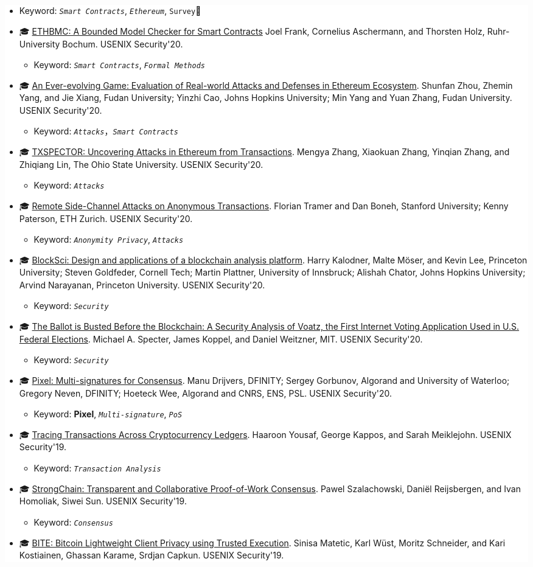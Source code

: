   - Keyword: _`Smart Contracts`_, _`Ethereum`_, `Survey`

- 🎓 [ETHBMC: A Bounded Model Checker for Smart Contracts](https://www.usenix.org/system/files/sec20-frank.pdf) Joel Frank, Cornelius Aschermann, and Thorsten Holz, Ruhr-University Bochum. USENIX Security'20.

  - Keyword: _`Smart Contracts`_, _`Formal Methods`_

- 🎓 [An Ever-evolving Game: Evaluation of Real-world Attacks and Defenses in Ethereum Ecosystem](https://www.usenix.org/system/files/sec20-zhou-shunfan.pdf). Shunfan Zhou, Zhemin Yang, and Jie Xiang, Fudan University; Yinzhi Cao, Johns Hopkins University; Min Yang and Yuan Zhang, Fudan University. USENIX Security'20.

  - Keyword: _`Attacks`_，_`Smart Contracts`_

- 🎓 [TXSPECTOR: Uncovering Attacks in Ethereum from Transactions](https://www.usenix.org/system/files/sec20-zhang-mengya.pdf). Mengya Zhang, Xiaokuan Zhang, Yinqian Zhang, and Zhiqiang Lin, The Ohio State University. USENIX Security'20.

  - Keyword: _`Attacks`_

- 🎓 [Remote Side-Channel Attacks on Anonymous Transactions](https://www.usenix.org/system/files/sec20-tramer.pdf). Florian Tramer and Dan Boneh, Stanford University; Kenny Paterson, ETH Zurich. USENIX Security'20.

  - Keyword: _`Anonymity Privacy`_, _`Attacks`_

- 🎓 [BlockSci: Design and applications of a blockchain analysis platform](https://www.usenix.org/system/files/sec20-kalodner.pdf). Harry Kalodner, Malte Möser, and Kevin Lee, Princeton University; Steven Goldfeder, Cornell Tech; Martin Plattner, University of Innsbruck; Alishah Chator, Johns Hopkins University; Arvind Narayanan, Princeton University. USENIX Security'20.

  - Keyword: _`Security`_

- 🎓 [The Ballot is Busted Before the Blockchain: A Security Analysis of Voatz, the First Internet Voting Application Used in U.S. Federal Elections](https://www.usenix.org/system/files/sec20-specter.pdf). Michael A. Specter, James Koppel, and Daniel Weitzner, MIT. USENIX Security'20.

  - Keyword: _`Security`_

- 🎓 [Pixel: Multi-signatures for Consensus](https://smeiklej.com/files/usenix19.pdf). Manu Drijvers, DFINITY; Sergey Gorbunov, Algorand and University of Waterloo; Gregory Neven, DFINITY; Hoeteck Wee, Algorand and CNRS, ENS, PSL. USENIX Security'20.

  - Keyword: **Pixel**, _`Multi-signature`_, _`PoS`_

- 🎓 [Tracing Transactions Across Cryptocurrency Ledgers](https://smeiklej.com/files/usenix19.pdf). Haaroon Yousaf, George Kappos, and Sarah Meiklejohn. USENIX Security'19.

  - Keyword: _`Transaction Analysis`_

- 🎓 [StrongChain: Transparent and Collaborative Proof-of-Work Consensus](https://arxiv.org/pdf/1905.09655.pdf). Pawel Szalachowski, Daniël Reijsbergen, and Ivan Homoliak, Siwei Sun. USENIX Security'19.

  - Keyword: _`Consensus`_

- 🎓 [BITE: Bitcoin Lightweight Client Privacy using Trusted Execution](https://www.usenix.org/system/files/sec19fall_matetic_prepub.pdf). Sinisa Matetic, Karl Wüst, Moritz Schneider, and Kari Kostiainen, Ghassan Karame, Srdjan Capkun. USENIX Security'19.
